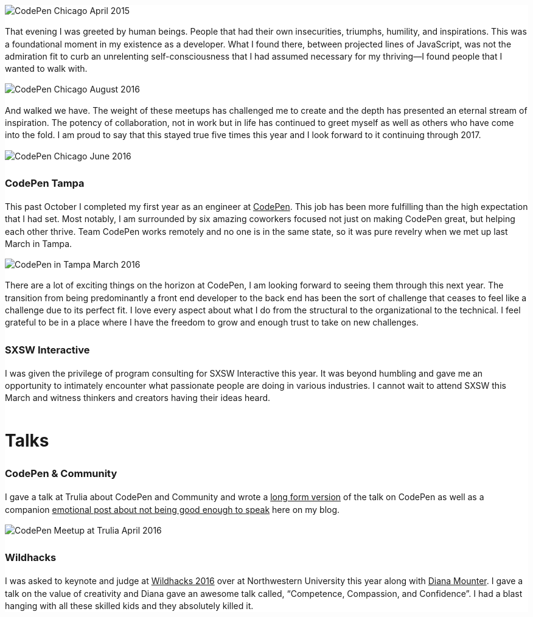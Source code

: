 ![CodePen Chicago April 2015](/media/2017-01-01/meetup-1.jpg)

That evening I was greeted by human beings. People that had their own insecurities, triumphs, humility, and inspirations. This was a foundational moment in my existence as a developer. What I found there, between projected lines of JavaScript, was not the admiration fit to curb an unrelenting self-consciousness that I had assumed necessary for my thriving—I found people that I wanted to walk with.

![CodePen Chicago August 2016](/media/2017-01-01/meetup-2.jpg)

And walked we have. The weight of these meetups has challenged me to create and the depth has presented an eternal stream of inspiration. The potency of collaboration, not in work but in life has continued to greet myself as well as others who have come into the fold. I am proud to say that this stayed true five times this year and I look forward to it continuing through 2017.

![CodePen Chicago June 2016](/media/2017-01-01/meetup-3.jpg)

### CodePen Tampa
This past October I completed my first year as an engineer at [CodePen](http://codepen.io). This job has been more fulfilling than the high expectation that I had set. Most notably, I am surrounded by six amazing coworkers focused not just on making CodePen great, but helping each other thrive. Team CodePen works remotely and no one is in the same state, so it was pure revelry when we met up last March in Tampa.

![CodePen in Tampa March 2016](/media/2017-01-01/codepen-tampa.jpg)

There are a lot of exciting things on the horizon at CodePen, I am looking forward to seeing them through this next year. The transition from being predominantly a front end developer to the back end has been the sort of challenge that ceases to feel like a challenge due to its perfect fit. I love every aspect about what I do from the structural to the organizational to the technical. I feel grateful to be in a place where I have the freedom to grow and enough trust to take on new challenges.

### SXSW Interactive
I was given the privilege of program consulting for SXSW Interactive this year. It was beyond humbling and gave me an opportunity to intimately encounter what passionate people are doing in various industries. I cannot wait to attend SXSW this March and witness thinkers and creators having their ideas heard.


# Talks

### CodePen & Community
I gave a talk at Trulia about CodePen and Community and wrote a [long form version](http://codepen.io/jakealbaugh/post/codepen-community) of the talk on CodePen as well as a companion [emotional post about not being good enough to speak](http://blog.jakealbaugh.com/2016/04/13/speaking/) here on my blog.

![CodePen Meetup at Trulia April 2016](/media/2017-01-01/cpsf.jpg)

### Wildhacks
I was asked to keynote and judge at [Wildhacks 2016](https://twitter.com/nuwildhacks/) over at Northwestern University this year along with [Diana Mounter](https://twitter.com/broccolini). I gave a talk on the value of creativity and Diana gave an awesome talk called, “Competence, Compassion, and Confidence”. I had a blast hanging with all these skilled kids and they absolutely killed it.
